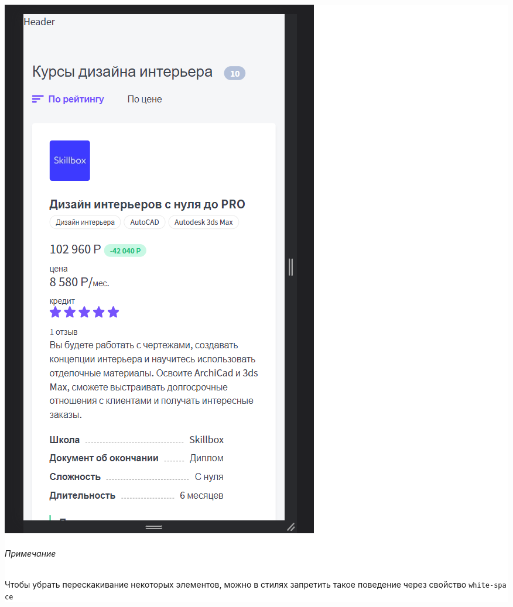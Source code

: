 ![](_png/8569362971d919cb5a4901499ab439be.png)

###### Примечание

Чтобы убрать перескакивание некоторых элементов, можно в стилях запретить такое поведение через свойство `white-space`
